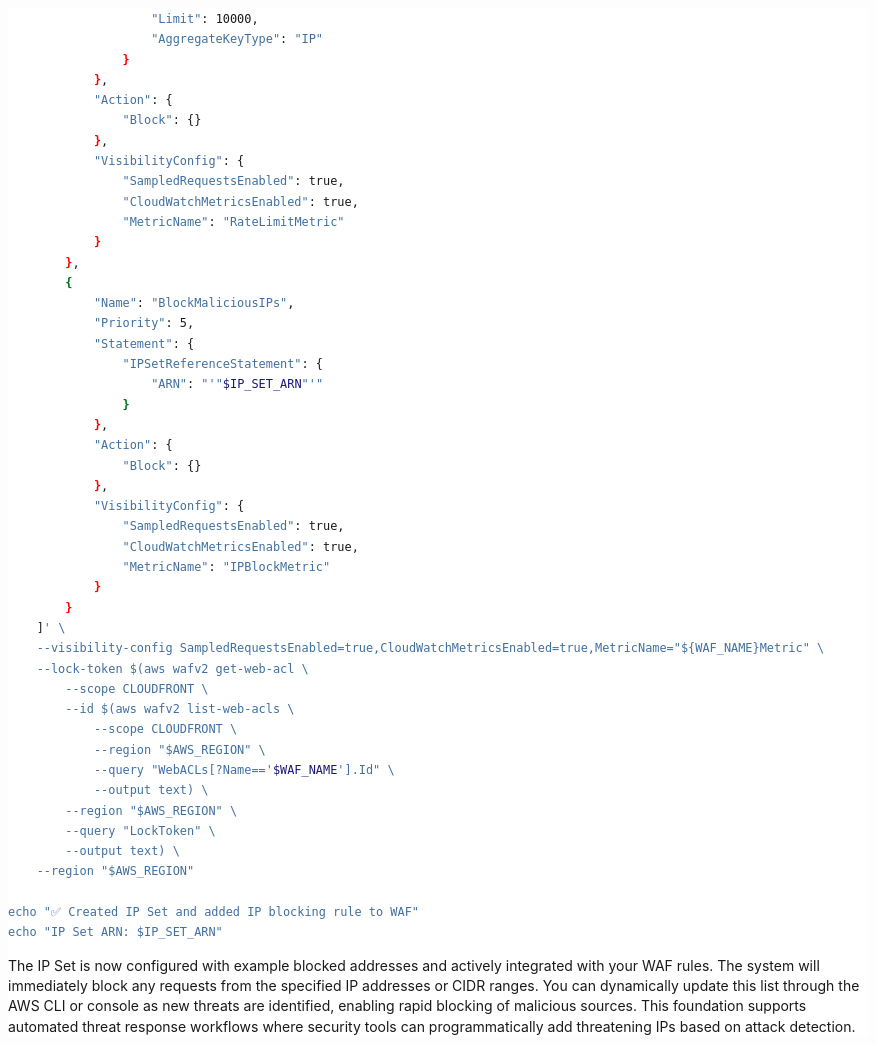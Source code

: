    ```bash
                       "Limit": 10000,
                       "AggregateKeyType": "IP"
                   }
               },
               "Action": {
                   "Block": {}
               },
               "VisibilityConfig": {
                   "SampledRequestsEnabled": true,
                   "CloudWatchMetricsEnabled": true,
                   "MetricName": "RateLimitMetric"
               }
           },
           {
               "Name": "BlockMaliciousIPs",
               "Priority": 5,
               "Statement": {
                   "IPSetReferenceStatement": {
                       "ARN": "'"$IP_SET_ARN"'"
                   }
               },
               "Action": {
                   "Block": {}
               },
               "VisibilityConfig": {
                   "SampledRequestsEnabled": true,
                   "CloudWatchMetricsEnabled": true,
                   "MetricName": "IPBlockMetric"
               }
           }
       ]' \
       --visibility-config SampledRequestsEnabled=true,CloudWatchMetricsEnabled=true,MetricName="${WAF_NAME}Metric" \
       --lock-token $(aws wafv2 get-web-acl \
           --scope CLOUDFRONT \
           --id $(aws wafv2 list-web-acls \
               --scope CLOUDFRONT \
               --region "$AWS_REGION" \
               --query "WebACLs[?Name=='$WAF_NAME'].Id" \
               --output text) \
           --region "$AWS_REGION" \
           --query "LockToken" \
           --output text) \
       --region "$AWS_REGION"
   
   echo "✅ Created IP Set and added IP blocking rule to WAF"
   echo "IP Set ARN: $IP_SET_ARN"
   ```

   The IP Set is now configured with example blocked addresses and actively integrated with your WAF rules. The system will immediately block any requests from the specified IP addresses or CIDR ranges. You can dynamically update this list through the AWS CLI or console as new threats are identified, enabling rapid blocking of malicious sources. This foundation supports automated threat response workflows where security tools can programmatically add threatening IPs based on attack detection.
